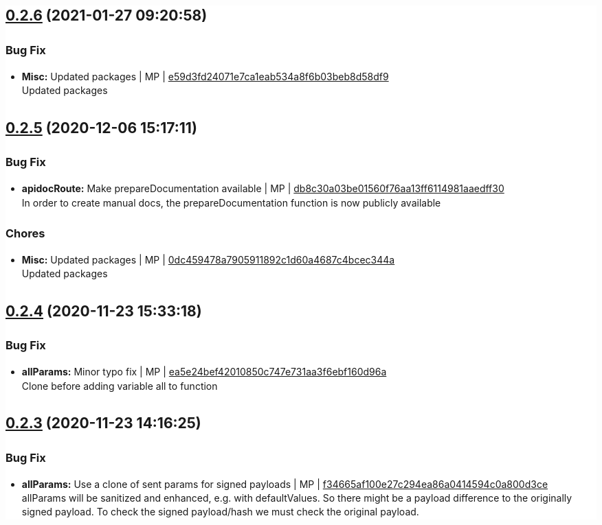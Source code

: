 ## [0.2.6](https://github.com/mmpro/ac-api-express-extensions/compare/v0.2.5..v0.2.6) (2021-01-27 09:20:58)


### Bug Fix

* **Misc:** Updated packages | MP | [e59d3fd24071e7ca1eab534a8f6b03beb8d58df9](https://github.com/mmpro/ac-api-express-extensions/commit/e59d3fd24071e7ca1eab534a8f6b03beb8d58df9)    
Updated packages
<a name="0.2.5"></a>

## [0.2.5](https://github.com/mmpro/ac-api-express-extensions/compare/v0.2.4..v0.2.5) (2020-12-06 15:17:11)


### Bug Fix

* **apidocRoute:** Make prepareDocumentation available | MP | [db8c30a03be01560f76aa13ff6114981aaedff30](https://github.com/mmpro/ac-api-express-extensions/commit/db8c30a03be01560f76aa13ff6114981aaedff30)    
In order to create manual docs, the prepareDocumentation function is now publicly available
### Chores

* **Misc:** Updated packages | MP | [0dc459478a7905911892c1d60a4687c4bcec344a](https://github.com/mmpro/ac-api-express-extensions/commit/0dc459478a7905911892c1d60a4687c4bcec344a)    
Updated packages
<a name="0.2.4"></a>

## [0.2.4](https://github.com/mmpro/ac-api-express-extensions/compare/v0.2.3..v0.2.4) (2020-11-23 15:33:18)


### Bug Fix

* **allParams:** Minor typo fix | MP | [ea5e24bef42010850c747e731aa3f6ebf160d96a](https://github.com/mmpro/ac-api-express-extensions/commit/ea5e24bef42010850c747e731aa3f6ebf160d96a)    
Clone before adding variable all to function
<a name="0.2.3"></a>

## [0.2.3](https://github.com/mmpro/ac-api-express-extensions/compare/v0.2.2..v0.2.3) (2020-11-23 14:16:25)


### Bug Fix

* **allParams:** Use a clone of sent params for signed payloads | MP | [f34665af100e27c294ea86a0414594c0a800d3ce](https://github.com/mmpro/ac-api-express-extensions/commit/f34665af100e27c294ea86a0414594c0a800d3ce)    
allParams will be sanitized and enhanced, e.g. with defaultValues. So there might be a payload difference to the originally signed payload. To check the signed payload/hash we must check the original payload.
<a name="0.2.2"></a>

